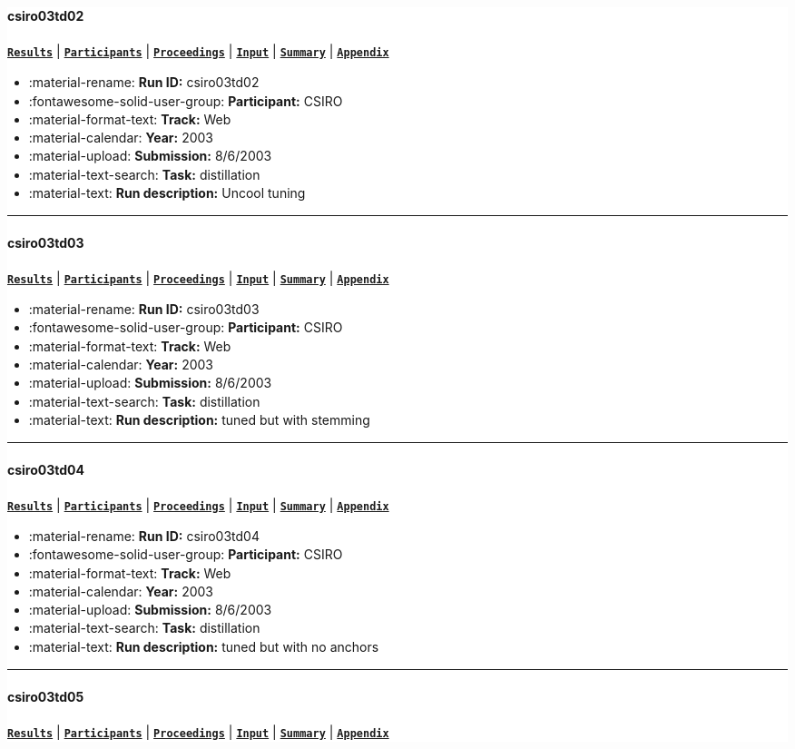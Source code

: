 #### csiro03td02 
[**`Results`**](./results.md#csiro03td02) | [**`Participants`**](./participants.md#csiro) | [**`Proceedings`**](./proceedings.md#trec12-web-and-interactive-tracks-at-csiro) | [**`Input`**](https://trec.nist.gov/results/trec12/web/inputs/input.csiro03td02) | [**`Summary`**](https://trec.nist.gov/results/trec12/web/summaries/summary.csiro03td02) | [**`Appendix`**](https://trec.nist.gov/pubs/trec12/appendices/web/csiro03td02.table.pdf) 

- :material-rename: **Run ID:** csiro03td02 
- :fontawesome-solid-user-group: **Participant:** CSIRO 
- :material-format-text: **Track:** Web 
- :material-calendar: **Year:** 2003 
- :material-upload: **Submission:** 8/6/2003 
- :material-text-search: **Task:** distillation 
- :material-text: **Run description:** Uncool tuning 

---
#### csiro03td03 
[**`Results`**](./results.md#csiro03td03) | [**`Participants`**](./participants.md#csiro) | [**`Proceedings`**](./proceedings.md#trec12-web-and-interactive-tracks-at-csiro) | [**`Input`**](https://trec.nist.gov/results/trec12/web/inputs/input.csiro03td03) | [**`Summary`**](https://trec.nist.gov/results/trec12/web/summaries/summary.csiro03td03) | [**`Appendix`**](https://trec.nist.gov/pubs/trec12/appendices/web/csiro03td03.table.pdf) 

- :material-rename: **Run ID:** csiro03td03 
- :fontawesome-solid-user-group: **Participant:** CSIRO 
- :material-format-text: **Track:** Web 
- :material-calendar: **Year:** 2003 
- :material-upload: **Submission:** 8/6/2003 
- :material-text-search: **Task:** distillation 
- :material-text: **Run description:** tuned but with stemming 

---
#### csiro03td04 
[**`Results`**](./results.md#csiro03td04) | [**`Participants`**](./participants.md#csiro) | [**`Proceedings`**](./proceedings.md#trec12-web-and-interactive-tracks-at-csiro) | [**`Input`**](https://trec.nist.gov/results/trec12/web/inputs/input.csiro03td04) | [**`Summary`**](https://trec.nist.gov/results/trec12/web/summaries/summary.csiro03td04) | [**`Appendix`**](https://trec.nist.gov/pubs/trec12/appendices/web/csiro03td04.table.pdf) 

- :material-rename: **Run ID:** csiro03td04 
- :fontawesome-solid-user-group: **Participant:** CSIRO 
- :material-format-text: **Track:** Web 
- :material-calendar: **Year:** 2003 
- :material-upload: **Submission:** 8/6/2003 
- :material-text-search: **Task:** distillation 
- :material-text: **Run description:** tuned but with no anchors 

---
#### csiro03td05 
[**`Results`**](./results.md#csiro03td05) | [**`Participants`**](./participants.md#csiro) | [**`Proceedings`**](./proceedings.md#trec12-web-and-interactive-tracks-at-csiro) | [**`Input`**](https://trec.nist.gov/results/trec12/web/inputs/input.csiro03td05) | [**`Summary`**](https://trec.nist.gov/results/trec12/web/summaries/summary.csiro03td05) | [**`Appendix`**](https://trec.nist.gov/pubs/trec12/appendices/web/csiro03td05.table.pdf) 
